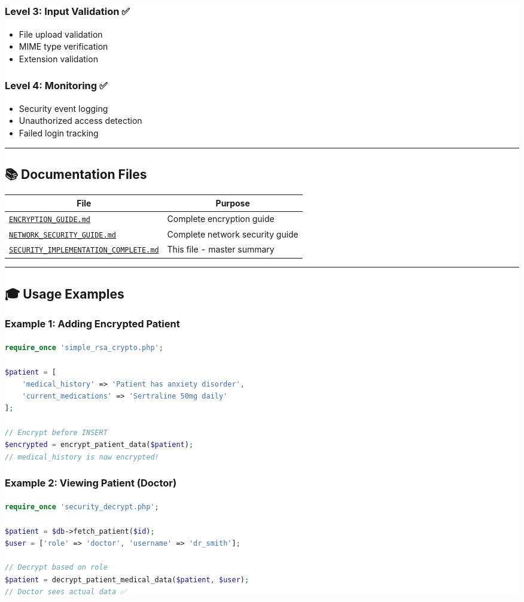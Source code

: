 ### Level 3: Input Validation ✅
- File upload validation
- MIME type verification
- Extension validation

### Level 4: Monitoring ✅
- Security event logging
- Unauthorized access detection
- Failed login tracking

---

## 📚 Documentation Files

| File | Purpose |
|------|---------|
| [`ENCRYPTION_GUIDE.md`](ENCRYPTION_GUIDE.md) | Complete encryption guide |
| [`NETWORK_SECURITY_GUIDE.md`](NETWORK_SECURITY_GUIDE.md) | Complete network security guide |
| [`SECURITY_IMPLEMENTATION_COMPLETE.md`](SECURITY_IMPLEMENTATION_COMPLETE.md) | This file - master summary |

---

## 🎓 Usage Examples

### Example 1: Adding Encrypted Patient
```php
require_once 'simple_rsa_crypto.php';

$patient = [
    'medical_history' => 'Patient has anxiety disorder',
    'current_medications' => 'Sertraline 50mg daily'
];

// Encrypt before INSERT
$encrypted = encrypt_patient_data($patient);
// medical_history is now encrypted!
```

### Example 2: Viewing Patient (Doctor)
```php
require_once 'security_decrypt.php';

$patient = $db->fetch_patient($id);
$user = ['role' => 'doctor', 'username' => 'dr_smith'];

// Decrypt based on role
$patient = decrypt_patient_medical_data($patient, $user);
// Doctor sees actual data ✅
```
